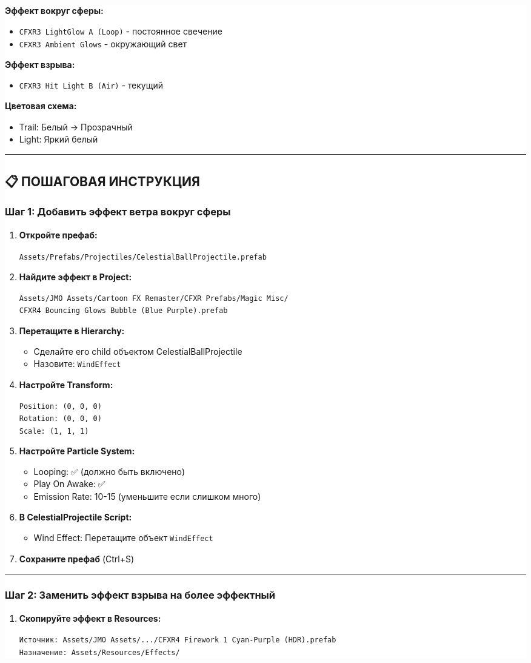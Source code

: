 **Эффект вокруг сферы:**
- `CFXR3 LightGlow A (Loop)` - постоянное свечение
- `CFXR3 Ambient Glows` - окружающий свет

**Эффект взрыва:**
- `CFXR3 Hit Light B (Air)` - текущий

**Цветовая схема:**
- Trail: Белый → Прозрачный
- Light: Яркий белый

---

## 📋 ПОШАГОВАЯ ИНСТРУКЦИЯ

### Шаг 1: Добавить эффект ветра вокруг сферы

1. **Откройте префаб:**
   ```
   Assets/Prefabs/Projectiles/CelestialBallProjectile.prefab
   ```

2. **Найдите эффект в Project:**
   ```
   Assets/JMO Assets/Cartoon FX Remaster/CFXR Prefabs/Magic Misc/
   CFXR4 Bouncing Glows Bubble (Blue Purple).prefab
   ```

3. **Перетащите в Hierarchy:**
   - Сделайте его child объектом CelestialBallProjectile
   - Назовите: `WindEffect`

4. **Настройте Transform:**
   ```
   Position: (0, 0, 0)
   Rotation: (0, 0, 0)
   Scale: (1, 1, 1)
   ```

5. **Настройте Particle System:**
   - Looping: ✅ (должно быть включено)
   - Play On Awake: ✅
   - Emission Rate: 10-15 (уменьшите если слишком много)

6. **В CelestialProjectile Script:**
   - Wind Effect: Перетащите объект `WindEffect`

7. **Сохраните префаб** (Ctrl+S)

---

### Шаг 2: Заменить эффект взрыва на более эффектный

1. **Скопируйте эффект в Resources:**
   ```
   Источник: Assets/JMO Assets/.../CFXR4 Firework 1 Cyan-Purple (HDR).prefab
   Назначение: Assets/Resources/Effects/
   ```
